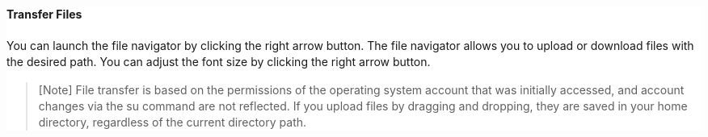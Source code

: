 #### Transfer Files
You can launch the file navigator by clicking the right arrow button. The file navigator allows you to upload or download files with the desired path.
You can adjust the font size by clicking the right arrow button.

>[Note]
> File transfer is based on the permissions of the operating system account that was initially accessed, and account changes via the su command are not reflected.
> If you upload files by dragging and dropping, they are saved in your home directory, regardless of the current directory path.
